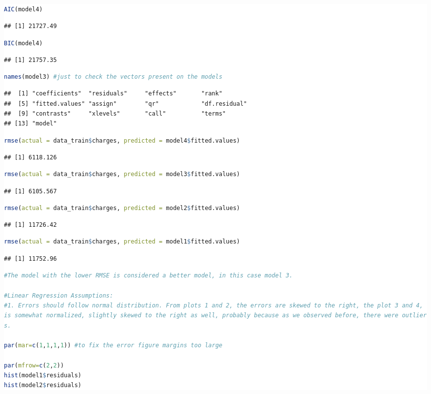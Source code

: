 ``` r
AIC(model4)
```

    ## [1] 21727.49

``` r
BIC(model4)
```

    ## [1] 21757.35

``` r
names(model3) #just to check the vectors present on the models
```

    ##  [1] "coefficients"  "residuals"     "effects"       "rank"         
    ##  [5] "fitted.values" "assign"        "qr"            "df.residual"  
    ##  [9] "contrasts"     "xlevels"       "call"          "terms"        
    ## [13] "model"

``` r
rmse(actual = data_train$charges, predicted = model4$fitted.values)
```

    ## [1] 6118.126

``` r
rmse(actual = data_train$charges, predicted = model3$fitted.values)
```

    ## [1] 6105.567

``` r
rmse(actual = data_train$charges, predicted = model2$fitted.values)
```

    ## [1] 11726.42

``` r
rmse(actual = data_train$charges, predicted = model1$fitted.values)
```

    ## [1] 11752.96

``` r
#The model with the lower RMSE is considered a better model, in this case model 3.

#Linear Regression Assumptions: 
#1. Errors should follow normal distribution. From plots 1 and 2, the errors are skewed to the right, the plot 3 and 4, is somewhat normalized, slightly skewed to the right as well, probably because as we observed before, there were outliers.

par(mar=c(1,1,1,1)) #to fix the error figure margins too large

par(mfrow=c(2,2))
hist(model1$residuals)
hist(model2$residuals)

```